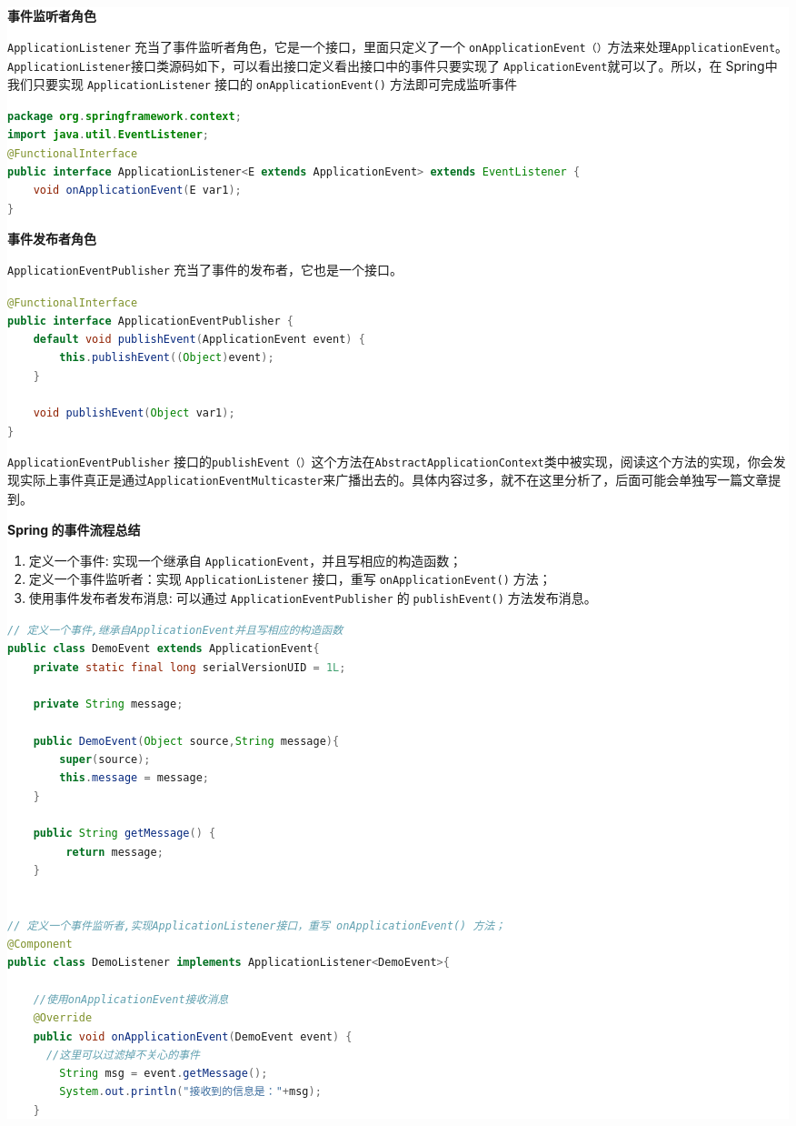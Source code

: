 **事件监听者角色**

`ApplicationListener` 充当了事件监听者角色，它是一个接口，里面只定义了一个 `onApplicationEvent（）`方法来处理`ApplicationEvent`。`ApplicationListener`接口类源码如下，可以看出接口定义看出接口中的事件只要实现了 `ApplicationEvent`就可以了。所以，在 Spring中我们只要实现 `ApplicationListener` 接口的 `onApplicationEvent()` 方法即可完成监听事件



```java
package org.springframework.context;
import java.util.EventListener;
@FunctionalInterface
public interface ApplicationListener<E extends ApplicationEvent> extends EventListener {
    void onApplicationEvent(E var1);
}
```

**事件发布者角色**

`ApplicationEventPublisher` 充当了事件的发布者，它也是一个接口。

```java
@FunctionalInterface
public interface ApplicationEventPublisher {
    default void publishEvent(ApplicationEvent event) {
        this.publishEvent((Object)event);
    }

    void publishEvent(Object var1);
}
```

`ApplicationEventPublisher` 接口的`publishEvent（）`这个方法在`AbstractApplicationContext`类中被实现，阅读这个方法的实现，你会发现实际上事件真正是通过`ApplicationEventMulticaster`来广播出去的。具体内容过多，就不在这里分析了，后面可能会单独写一篇文章提到。

 **Spring 的事件流程总结**

1. 定义一个事件: 实现一个继承自 `ApplicationEvent`，并且写相应的构造函数；
2. 定义一个事件监听者：实现 `ApplicationListener` 接口，重写 `onApplicationEvent()` 方法；
3. 使用事件发布者发布消息:  可以通过 `ApplicationEventPublisher` 的 `publishEvent()` 方法发布消息。

```java
// 定义一个事件,继承自ApplicationEvent并且写相应的构造函数
public class DemoEvent extends ApplicationEvent{
    private static final long serialVersionUID = 1L;

    private String message;

    public DemoEvent(Object source,String message){
        super(source);
        this.message = message;
    }

    public String getMessage() {
         return message;
    }

    
// 定义一个事件监听者,实现ApplicationListener接口，重写 onApplicationEvent() 方法；
@Component
public class DemoListener implements ApplicationListener<DemoEvent>{

    //使用onApplicationEvent接收消息
    @Override
    public void onApplicationEvent(DemoEvent event) {
      //这里可以过滤掉不关心的事件
        String msg = event.getMessage();
        System.out.println("接收到的信息是："+msg);
    }
```